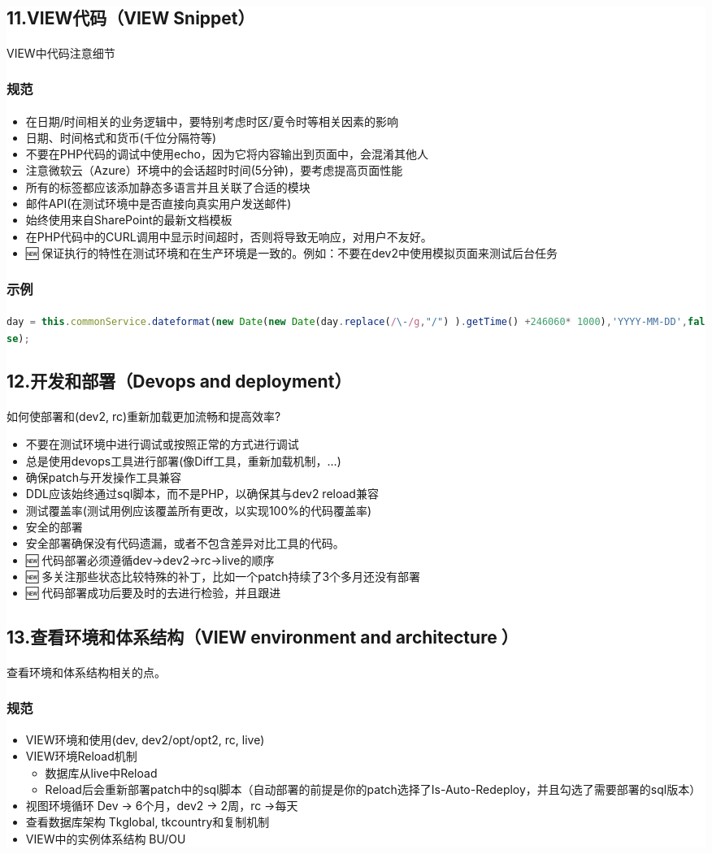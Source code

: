 ## 11.VIEW代码（VIEW Snippet）
VIEW中代码注意细节

### 规范
- 在日期/时间相关的业务逻辑中，要特别考虑时区/夏令时等相关因素的影响
- 日期、时间格式和货币(千位分隔符等)
- 不要在PHP代码的调试中使用echo，因为它将内容输出到页面中，会混淆其他人
- 注意微软云（Azure）环境中的会话超时时间(5分钟)，要考虑提高页面性能
- 所有的标签都应该添加静态多语言并且关联了合适的模块
- 邮件API(在测试环境中是否直接向真实用户发送邮件)
- 始终使用来自SharePoint的最新文档模板
- 在PHP代码中的CURL调用中显示时间超时，否则将导致无响应，对用户不友好。
- 🆕 保证执行的特性在测试环境和在生产环境是一致的。例如：不要在dev2中使用模拟页面来测试后台任务
### 示例
```js
day = this.commonService.dateformat(new Date(new Date(day.replace(/\-/g,"/") ).getTime() +246060* 1000),'YYYY-MM-DD',false);
``` 

## 12.开发和部署（Devops and deployment）
如何使部署和(dev2, rc)重新加载更加流畅和提高效率?

- 不要在测试环境中进行调试或按照正常的方式进行调试
- 总是使用devops工具进行部署(像Diff工具，重新加载机制，…)
- 确保patch与开发操作工具兼容
- DDL应该始终通过sql脚本，而不是PHP，以确保其与dev2 reload兼容
- 测试覆盖率(测试用例应该覆盖所有更改，以实现100%的代码覆盖率)
- 安全的部署
- 安全部署确保没有代码遗漏，或者不包含差异对比工具的代码。
- 🆕 代码部署必须遵循dev->dev2->rc->live的顺序
- 🆕 多关注那些状态比较特殊的补丁，比如一个patch持续了3个多月还没有部署
- 🆕 代码部署成功后要及时的去进行检验，并且跟进

## 13.查看环境和体系结构（VIEW environment and architecture ）
查看环境和体系结构相关的点。

### 规范
- VIEW环境和使用(dev, dev2/opt/opt2, rc, live)
- VIEW环境Reload机制
   - 数据库从live中Reload
   - Reload后会重新部署patch中的sql脚本（自动部署的前提是你的patch选择了Is-Auto-Redeploy，并且勾选了需要部署的sql版本）
- 视图环境循环
  Dev -> 6个月，dev2 -> 2周，rc ->每天
- 查看数据库架构
  Tkglobal, tkcountry和复制机制
- VIEW中的实例体系结构 BU/OU